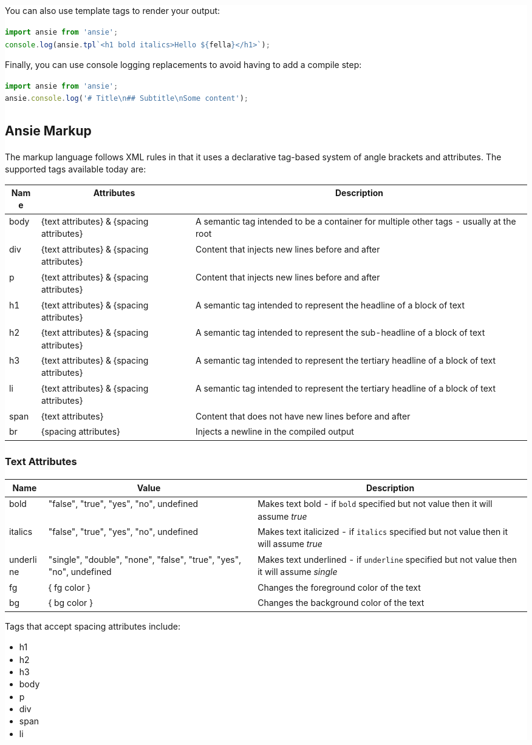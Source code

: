 You can also use template tags to render your output:

```typescript
import ansie from 'ansie';
console.log(ansie.tpl`<h1 bold italics>Hello ${fella}</h1>`);
```

Finally, you can use console logging replacements to avoid having to add a compile step:

```typescript
import ansie from 'ansie';
ansie.console.log('# Title\n## Subtitle\nSome content');
```

## Ansie Markup

The markup language follows XML rules in that it uses a declarative tag-based system of angle brackets and attributes. The supported tags available today are:

| Name | Attributes                               | Description                                                                             |
| ---- | ---------------------------------------- | --------------------------------------------------------------------------------------- |
| body | {text attributes} & {spacing attributes} | A semantic tag intended to be a container for multiple other tags - usually at the root |
| div  | {text attributes} & {spacing attributes} | Content that injects new lines before and after                                         |
| p    | {text attributes} & {spacing attributes} | Content that injects new lines before and after                                         |
| h1   | {text attributes} & {spacing attributes} | A semantic tag intended to represent the headline of a block of text                    |
| h2   | {text attributes} & {spacing attributes} | A semantic tag intended to represent the sub-headline of a block of text                |
| h3   | {text attributes} & {spacing attributes} | A semantic tag intended to represent the tertiary headline of a block of text           |
| li   | {text attributes} & {spacing attributes} | A semantic tag intended to represent the tertiary headline of a block of text           |
| span | {text attributes}                        | Content that does not have new lines before and after                                   |
| br   | {spacing attributes}                     | Injects a newline in the compiled output                                                |

### Text Attributes

| Name      | Value                                                               | Description                                                                                 |
| --------- | ------------------------------------------------------------------- | ------------------------------------------------------------------------------------------- |
| bold      | "false", "true", "yes", "no", undefined                             | Makes text bold - if `bold` specified but not value then it will assume _true_              |
| italics   | "false", "true", "yes", "no", undefined                             | Makes text italicized - if `italics` specified but not value then it will assume _true_     |
| underline | "single", "double", "none", "false", "true", "yes", "no", undefined | Makes text underlined - if `underline` specified but not value then it will assume _single_ |
| fg        | { fg color }                                                        | Changes the foreground color of the text                                                    |
| bg        | { bg color }                                                        | Changes the background color of the text                                                    |

Tags that accept spacing attributes include:

-   h1
-   h2
-   h3
-   body
-   p
-   div
-   span
-   li
